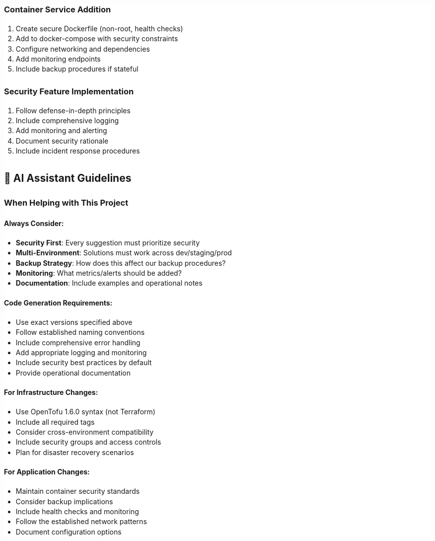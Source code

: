 ### Container Service Addition

1. Create secure Dockerfile (non-root, health checks)
2. Add to docker-compose with security constraints
3. Configure networking and dependencies
4. Add monitoring endpoints
5. Include backup procedures if stateful

### Security Feature Implementation

1. Follow defense-in-depth principles
2. Include comprehensive logging
3. Add monitoring and alerting
4. Document security rationale
5. Include incident response procedures

## 🎯 AI Assistant Guidelines

### When Helping with This Project

#### Always Consider:

- **Security First**: Every suggestion must prioritize security
- **Multi-Environment**: Solutions must work across dev/staging/prod
- **Backup Strategy**: How does this affect our backup procedures?
- **Monitoring**: What metrics/alerts should be added?
- **Documentation**: Include examples and operational notes

#### Code Generation Requirements:

- Use exact versions specified above
- Follow established naming conventions
- Include comprehensive error handling
- Add appropriate logging and monitoring
- Include security best practices by default
- Provide operational documentation

#### For Infrastructure Changes:

- Use OpenTofu 1.6.0 syntax (not Terraform)
- Include all required tags
- Consider cross-environment compatibility
- Include security groups and access controls
- Plan for disaster recovery scenarios

#### For Application Changes:

- Maintain container security standards
- Consider backup implications
- Include health checks and monitoring
- Follow the established network patterns
- Document configuration options
